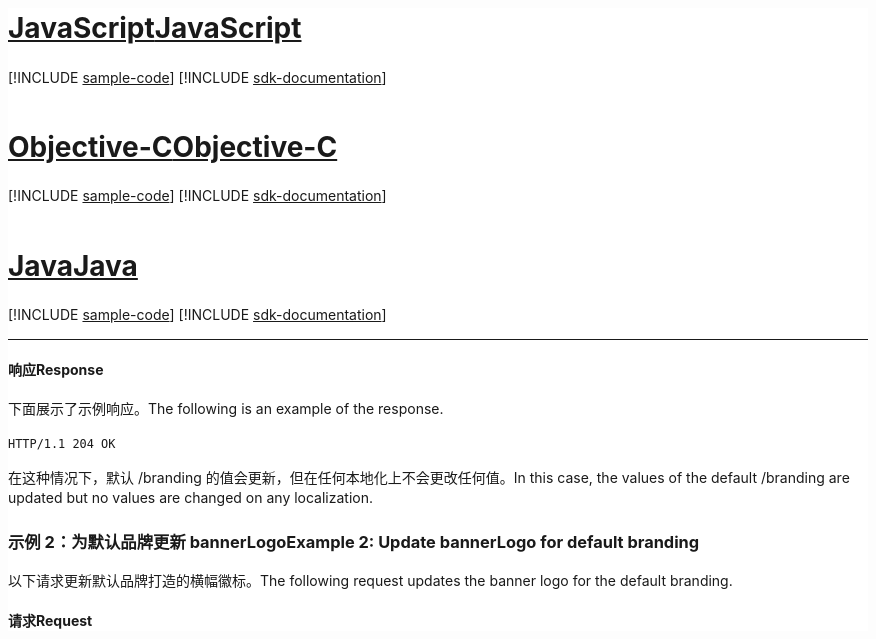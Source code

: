 # <a name="javascript"></a>[<span data-ttu-id="ef42c-176">JavaScript</span><span class="sxs-lookup"><span data-stu-id="ef42c-176">JavaScript</span></span>](#tab/javascript)
[!INCLUDE [sample-code](../includes/snippets/javascript/update-organizationalbrandingproperties-1-javascript-snippets.md)]
[!INCLUDE [sdk-documentation](../includes/snippets/snippets-sdk-documentation-link.md)]

# <a name="objective-c"></a>[<span data-ttu-id="ef42c-177">Objective-C</span><span class="sxs-lookup"><span data-stu-id="ef42c-177">Objective-C</span></span>](#tab/objc)
[!INCLUDE [sample-code](../includes/snippets/objc/update-organizationalbrandingproperties-1-objc-snippets.md)]
[!INCLUDE [sdk-documentation](../includes/snippets/snippets-sdk-documentation-link.md)]

# <a name="java"></a>[<span data-ttu-id="ef42c-178">Java</span><span class="sxs-lookup"><span data-stu-id="ef42c-178">Java</span></span>](#tab/java)
[!INCLUDE [sample-code](../includes/snippets/java/update-organizationalbrandingproperties-1-java-snippets.md)]
[!INCLUDE [sdk-documentation](../includes/snippets/snippets-sdk-documentation-link.md)]

---


#### <a name="response"></a><span data-ttu-id="ef42c-179">响应</span><span class="sxs-lookup"><span data-stu-id="ef42c-179">Response</span></span>
<span data-ttu-id="ef42c-180">下面展示了示例响应。</span><span class="sxs-lookup"><span data-stu-id="ef42c-180">The following is an example of the response.</span></span>



```http
HTTP/1.1 204 OK
```

<span data-ttu-id="ef42c-181">在这种情况下，默认 /branding 的值会更新，但在任何本地化上不会更改任何值。</span><span class="sxs-lookup"><span data-stu-id="ef42c-181">In this case, the values of the default /branding are updated but no values are changed on any localization.</span></span>

### <a name="example-2-update-bannerlogo-for-default-branding"></a><span data-ttu-id="ef42c-182">示例 2：为默认品牌更新 bannerLogo</span><span class="sxs-lookup"><span data-stu-id="ef42c-182">Example 2: Update bannerLogo for default branding</span></span>
<span data-ttu-id="ef42c-183">以下请求更新默认品牌打造的横幅徽标。</span><span class="sxs-lookup"><span data-stu-id="ef42c-183">The following request updates the banner logo for the default branding.</span></span>
#### <a name="request"></a><span data-ttu-id="ef42c-184">请求</span><span class="sxs-lookup"><span data-stu-id="ef42c-184">Request</span></span>
